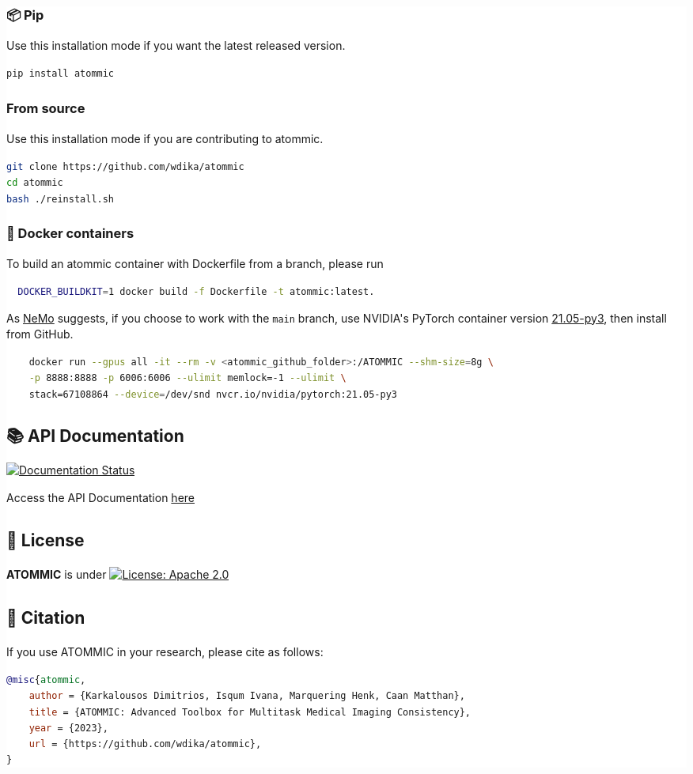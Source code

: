### 📦 Pip
Use this installation mode if you want the latest released version.

```bash
pip install atommic
```

### From source

Use this installation mode if you are contributing to atommic.

```bash
git clone https://github.com/wdika/atommic
cd atommic
bash ./reinstall.sh
```

### 🐳 Docker containers
To build an atommic container with Dockerfile from a branch,  please run

```bash
  DOCKER_BUILDKIT=1 docker build -f Dockerfile -t atommic:latest.
```

As [NeMo](https://github.com/NVIDIA/NeMo) suggests, if you choose to work with the `main` branch, use NVIDIA's PyTorch container version [21.05-py3](https://ngc.nvidia.com/containers/nvidia:pytorch/tags), then install from GitHub.

```bash
    docker run --gpus all -it --rm -v <atommic_github_folder>:/ATOMMIC --shm-size=8g \
    -p 8888:8888 -p 6006:6006 --ulimit memlock=-1 --ulimit \
    stack=67108864 --device=/dev/snd nvcr.io/nvidia/pytorch:21.05-py3
```

## 📚 API Documentation

[![Documentation Status](https://readthedocs.org/projects/atommic/badge/?version=latest)](https://atommic.readthedocs.io/en/latest/?badge=latest)

Access the API Documentation [here](https://atommic.readthedocs.io/en/latest/index.html)

## 📄 License

**ATOMMIC** is under [![License: Apache 2.0](https://img.shields.io/badge/License-Apache%202.0-blue.svg)](https://opensource.org/licenses/Apache-2.0)


## 📖 Citation

If you use ATOMMIC in your research, please cite as follows:

```BibTeX
@misc{atommic,
    author = {Karkalousos Dimitrios, Isqum Ivana, Marquering Henk, Caan Matthan},
    title = {ATOMMIC: Advanced Toolbox for Multitask Medical Imaging Consistency},
    year = {2023},
    url = {https://github.com/wdika/atommic},
}
```
